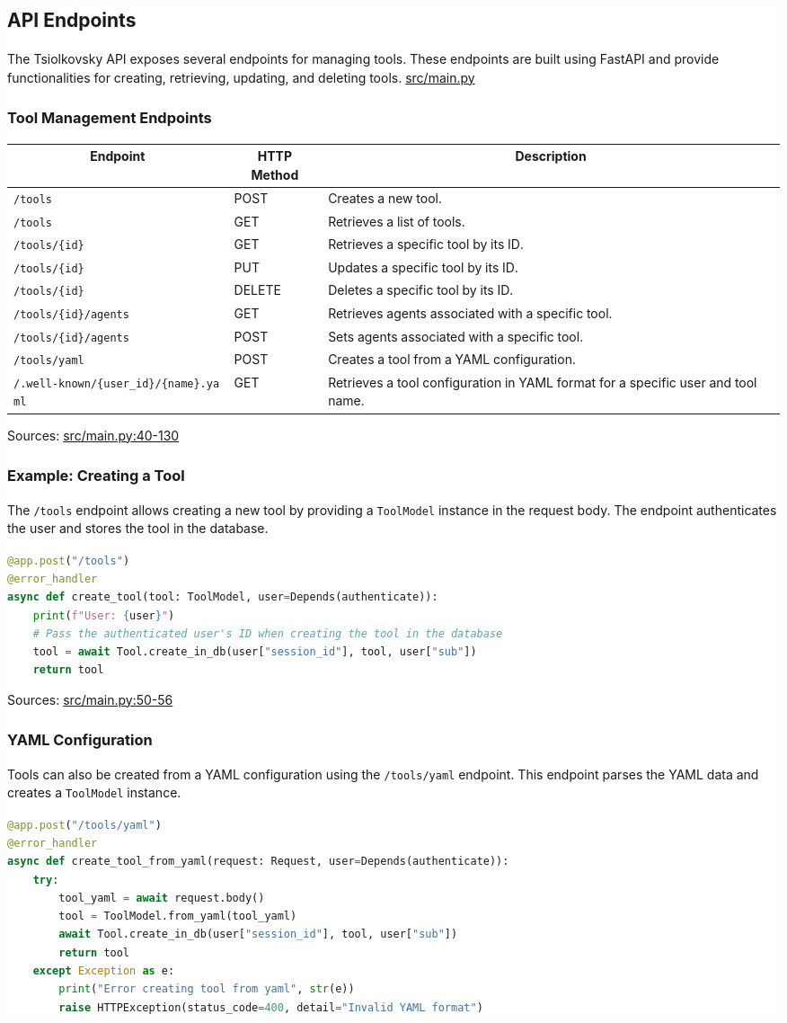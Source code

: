 ## API Endpoints

The Tsiolkovsky API exposes several endpoints for managing tools. These endpoints are built using FastAPI and provide functionalities for creating, retrieving, updating, and deleting tools. [src/main.py]()

### Tool Management Endpoints

| Endpoint          | HTTP Method | Description                                                                 |
| ----------------- | ----------- | --------------------------------------------------------------------------- |
| `/tools`          | POST        | Creates a new tool.                                                         |
| `/tools`          | GET         | Retrieves a list of tools.                                                  |
| `/tools/{id}`     | GET         | Retrieves a specific tool by its ID.                                        |
| `/tools/{id}`     | PUT         | Updates a specific tool by its ID.                                        |
| `/tools/{id}`     | DELETE      | Deletes a specific tool by its ID.                                         |
| `/tools/{id}/agents`| GET         | Retrieves agents associated with a specific tool.                           |
| `/tools/{id}/agents`| POST        | Sets agents associated with a specific tool.                           |
| `/tools/yaml`     | POST        | Creates a tool from a YAML configuration.                                  |
| `/.well-known/{user_id}/{name}.yaml` | GET | Retrieves a tool configuration in YAML format for a specific user and tool name. |

Sources: [src/main.py:40-130]()

### Example: Creating a Tool

The `/tools` endpoint allows creating a new tool by providing a `ToolModel` instance in the request body. The endpoint authenticates the user and stores the tool in the database.

```python
@app.post("/tools")
@error_handler
async def create_tool(tool: ToolModel, user=Depends(authenticate)):
    print(f"User: {user}")
    # Pass the authenticated user's ID when creating the tool in the database
    tool = await Tool.create_in_db(user["session_id"], tool, user["sub"])
    return tool
```

Sources: [src/main.py:50-56]()

### YAML Configuration

Tools can also be created from a YAML configuration using the `/tools/yaml` endpoint. This endpoint parses the YAML data and creates a `ToolModel` instance.

```python
@app.post("/tools/yaml")
@error_handler
async def create_tool_from_yaml(request: Request, user=Depends(authenticate)):
    try:
        tool_yaml = await request.body()
        tool = ToolModel.from_yaml(tool_yaml)
        await Tool.create_in_db(user["session_id"], tool, user["sub"])
        return tool
    except Exception as e:
        print("Error creating tool from yaml", str(e))
        raise HTTPException(status_code=400, detail="Invalid YAML format")
```
